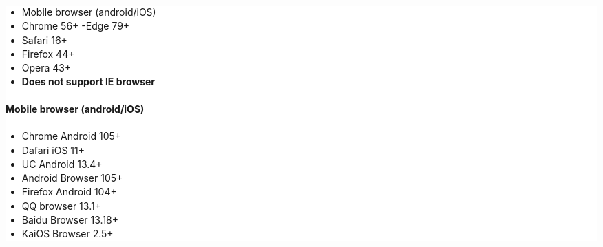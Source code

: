 - Mobile browser (android/iOS)
- Chrome 56+
  -Edge 79+
- Safari 16+
- Firefox 44+
- Opera 43+
- **Does not support IE browser**

#### Mobile browser (android/iOS)

- Chrome Android 105+
- Dafari iOS 11+
- UC Android 13.4+
- Android Browser 105+
- Firefox Android 104+
- QQ browser 13.1+
- Baidu Browser 13.18+
- KaiOS Browser 2.5+
